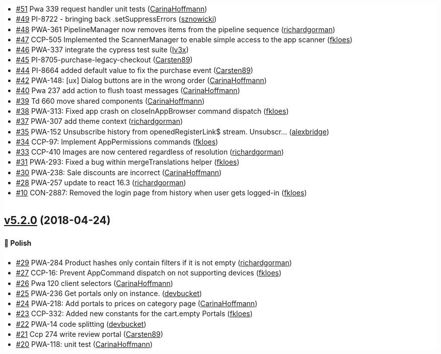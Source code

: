 * [#51](https://github.com/shopgate/pwa/pull/51) Pwa 339 request handler unit tests ([CarinaHoffmann](https://github.com/CarinaHoffmann))
* [#49](https://github.com/shopgate/pwa/pull/49) PI-8722 - bringing back .setSuppressErrors ([sznowicki](https://github.com/sznowicki))
* [#48](https://github.com/shopgate/pwa/pull/48) PWA-361 PipelineManager now removes items from the pipeline sequence ([richardgorman](https://github.com/richardgorman))
* [#47](https://github.com/shopgate/pwa/pull/47) CCP-505 Implemented the ScannerManager to enable simple access to the app scanner ([fkloes](https://github.com/fkloes))
* [#46](https://github.com/shopgate/pwa/pull/46) PWA-337 integrate the cypress test suite ([Iv3x](https://github.com/Iv3x))
* [#45](https://github.com/shopgate/pwa/pull/45) PI-8705-purchase-legacy-checkout ([Carsten89](https://github.com/Carsten89))
* [#44](https://github.com/shopgate/pwa/pull/44) PI-8664 added default value to fix the purchase event ([Carsten89](https://github.com/Carsten89))
* [#42](https://github.com/shopgate/pwa/pull/42) PWA-148: \[ux\] Dialog buttons are in the wrong order ([CarinaHoffmann](https://github.com/CarinaHoffmann))
* [#40](https://github.com/shopgate/pwa/pull/40) Pwa 237 add action to flush toast messages ([CarinaHoffmann](https://github.com/CarinaHoffmann))
* [#39](https://github.com/shopgate/pwa/pull/39) Td 660 move shared components ([CarinaHoffmann](https://github.com/CarinaHoffmann))
* [#38](https://github.com/shopgate/pwa/pull/38) PWA-313: Fixed app crash on closeInAppBrowser command dispatch ([fkloes](https://github.com/fkloes))
* [#37](https://github.com/shopgate/pwa/pull/37) PWA-307 add theme context ([richardgorman](https://github.com/richardgorman))
* [#35](https://github.com/shopgate/pwa/pull/35) PWA-152 Unsubscribe history from openedRegisterLink$ stream. Unsubscr… ([alexbridge](https://github.com/alexbridge))
* [#34](https://github.com/shopgate/pwa/pull/34) CCP-97: Implement AppPermissions commands ([fkloes](https://github.com/fkloes))
* [#33](https://github.com/shopgate/pwa/pull/33) CCP-410 Images are now centered regardless of resolution ([richardgorman](https://github.com/richardgorman))
* [#31](https://github.com/shopgate/pwa/pull/31) PWA-293: Fixed a bug within mergeTranslations helper ([fkloes](https://github.com/fkloes))
* [#30](https://github.com/shopgate/pwa/pull/30) PWA-238: Sale discounts are incorrect ([CarinaHoffmann](https://github.com/CarinaHoffmann))
* [#28](https://github.com/shopgate/pwa/pull/28) PWA-257 update to react 16.3 ([richardgorman](https://github.com/richardgorman))
* [#10](https://github.com/shopgate/pwa/pull/10) CON-2887: Removed the login page from history when user gets logged-in ([fkloes](https://github.com/fkloes))


## [v5.2.0](https://github.com/shopgate/pwa/compare/v5.1.0...v5.2.0) (2018-04-24)

#### :nail_care: Polish
* [#29](https://github.com/shopgate/pwa/pull/29) PWA-284 Product hashes only contain filters if it is not empty ([richardgorman](https://github.com/richardgorman))
* [#27](https://github.com/shopgate/pwa/pull/27) CCP-16: Prevent AppCommand dispatch on not supporting devices ([fkloes](https://github.com/fkloes))
* [#26](https://github.com/shopgate/pwa/pull/26) Pwa 120 client selectors ([CarinaHoffmann](https://github.com/CarinaHoffmann))
* [#25](https://github.com/shopgate/pwa/pull/25) PWA-236 Get portals only on instance. ([devbucket](https://github.com/devbucket))
* [#24](https://github.com/shopgate/pwa/pull/24) PWA-218: Add portals to prices on category page ([CarinaHoffmann](https://github.com/CarinaHoffmann))
* [#23](https://github.com/shopgate/pwa/pull/23) CCP-332: Added new constants for the cart.empty Portals ([fkloes](https://github.com/fkloes))
* [#22](https://github.com/shopgate/pwa/pull/22) PWA-14 code splitting ([devbucket](https://github.com/devbucket))
* [#21](https://github.com/shopgate/pwa/pull/21) Ccp 274 write review portal ([Carsten89](https://github.com/Carsten89))
* [#20](https://github.com/shopgate/pwa/pull/20) PWA-118: unit test ([CarinaHoffmann](https://github.com/CarinaHoffmann))